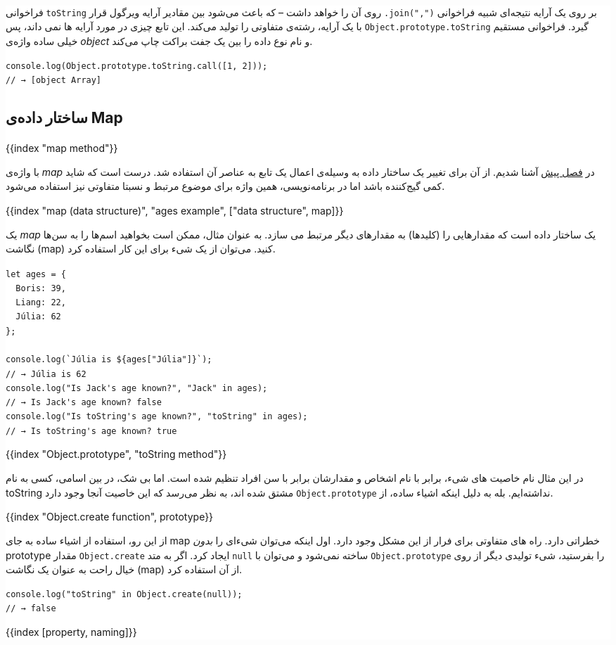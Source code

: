 فراخوانی `toString` بر روی یک آرایه نتیجه‌ای شبیه فراخوانی <bdo>`.join(",")`</bdo> روی آن را خواهد داشت – که باعث می‌شود بین مقادیر آرایه ویرگول قرار گیرد. فراخوانی مستقیم <bdo>`Object.prototype.toString`</bdo> با یک آرایه، رشته‌ی متفاوتی را تولید می‌کند. این تابع چیزی در مورد آرایه ها نمی داند، پس خیلی ساده واژه‌ی _object_ و نام نوع داده را بین یک جفت براکت چاپ می‌کند.

```
console.log(Object.prototype.toString.call([1, 2]));
// → [object Array]
```

## ساختار داده‌ی Map

{{index "map method"}}

با واژه‌ی _map_ در [فصل پیش](higher_order#map) آشنا شدیم. از آن برای تغییر یک ساختار داده به وسیله‌ی اعمال یک تابع به عناصر آن استفاده شد. درست است که شاید کمی گیج‌کننده باشد اما در برنامه‌نویسی، همین واژه برای موضوع مرتبط و نسبتا متفاوتی نیز استفاده می‌شود.

{{index "map (data structure)", "ages example", ["data structure", map]}}

یک _map_ یک ساختار داده است که مقدارهایی را (کلید‌ها) به مقدارهای دیگر مرتبط می سازد. به عنوان مثال، ممکن است بخواهید اسم‌ها را به سن‌ها نگاشت (map) کنید. می‌توان از یک شیء برای این کار استفاده کرد.

```
let ages = {
  Boris: 39,
  Liang: 22,
  Júlia: 62
};

console.log(`Júlia is ${ages["Júlia"]}`);
// → Júlia is 62
console.log("Is Jack's age known?", "Jack" in ages);
// → Is Jack's age known? false
console.log("Is toString's age known?", "toString" in ages);
// → Is toString's age known? true
```

{{index "Object.prototype", "toString method"}}

در این مثال نام خاصیت های شیء، برابر با نام اشخاص و مقدار‌شان برابر با سن افراد تنظیم شده است. اما بی شک، در بین اسامی، کسی به نام toString نداشته‌ایم. بله به دلیل اینکه اشیاء ساده، از <bdo>`Object.prototype`</bdo> مشتق شده اند، به نظر می‌رسد که این خاصیت آنجا وجود دارد.

{{index "Object.create function", prototype}}

از این رو، استفاده از اشیاء ساده به جای map خطراتی دارد. راه های متفاوتی برای فرار از این مشکل وجود دارد. اول اینکه می‌توان شیءای را _بدون_ prototype ایجاد کرد. اگر به متد <bdo>`Object.create`</bdo> مقدار `null` را بفرستید، شیء تولیدی دیگر از روی <bdo>`Object.prototype`</bdo> ساخته نمی‌شود و می‌توان با خیال راحت به عنوان یک نگاشت (map) از آن استفاده کرد.

```
console.log("toString" in Object.create(null));
// → false
```

{{index [property, naming]}}

